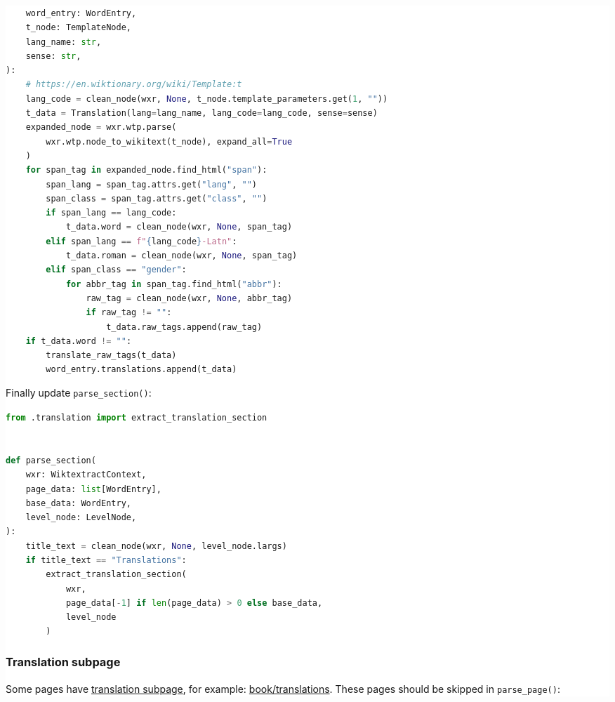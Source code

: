 ```python
    word_entry: WordEntry,
    t_node: TemplateNode,
    lang_name: str,
    sense: str,
):
    # https://en.wiktionary.org/wiki/Template:t
    lang_code = clean_node(wxr, None, t_node.template_parameters.get(1, ""))
    t_data = Translation(lang=lang_name, lang_code=lang_code, sense=sense)
    expanded_node = wxr.wtp.parse(
        wxr.wtp.node_to_wikitext(t_node), expand_all=True
    )
    for span_tag in expanded_node.find_html("span"):
        span_lang = span_tag.attrs.get("lang", "")
        span_class = span_tag.attrs.get("class", "")
        if span_lang == lang_code:
            t_data.word = clean_node(wxr, None, span_tag)
        elif span_lang == f"{lang_code}-Latn":
            t_data.roman = clean_node(wxr, None, span_tag)
        elif span_class == "gender":
            for abbr_tag in span_tag.find_html("abbr"):
                raw_tag = clean_node(wxr, None, abbr_tag)
                if raw_tag != "":
                    t_data.raw_tags.append(raw_tag)
    if t_data.word != "":
        translate_raw_tags(t_data)
        word_entry.translations.append(t_data)
```

Finally update `parse_section()`:

```python
from .translation import extract_translation_section


def parse_section(
    wxr: WiktextractContext,
    page_data: list[WordEntry],
    base_data: WordEntry,
    level_node: LevelNode,
):
    title_text = clean_node(wxr, None, level_node.largs)
    if title_text == "Translations":
        extract_translation_section(
            wxr,
            page_data[-1] if len(page_data) > 0 else base_data,
            level_node
        )
```

### Translation subpage

Some pages have [translation subpage](https://en.wiktionary.org/wiki/Category:Translation_subpages), for example: [book/translations](https://en.wiktionary.org/wiki/book/translations). These pages should be skipped in `parse_page()`:
